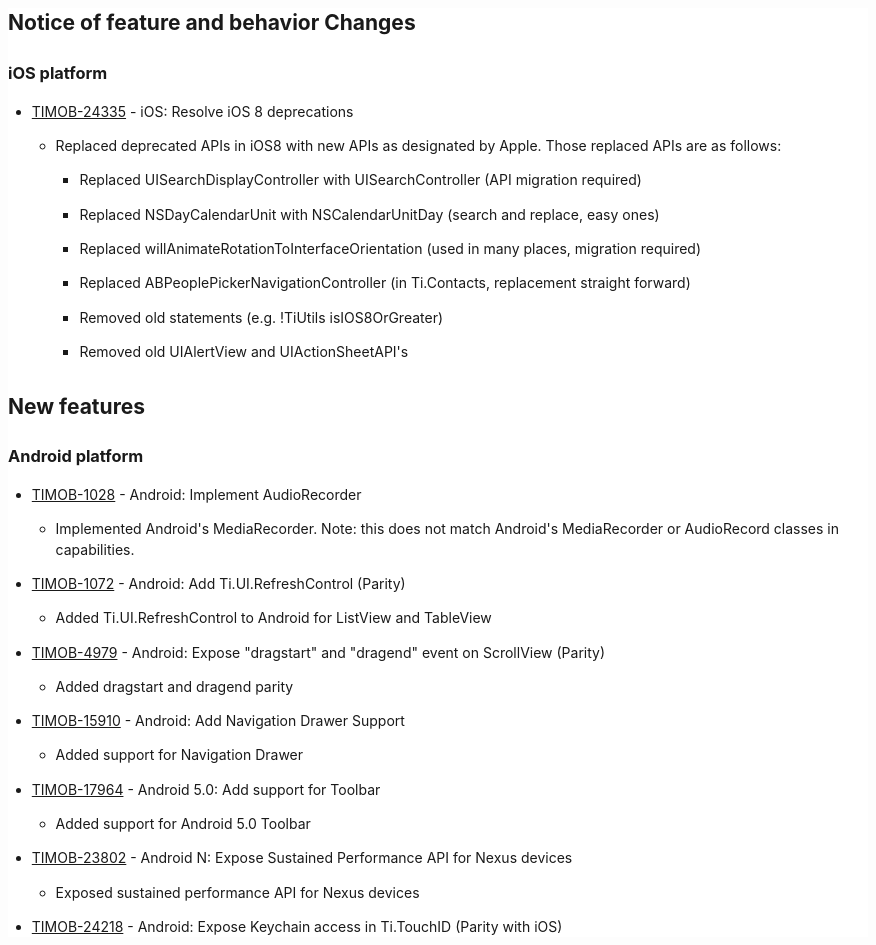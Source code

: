 ## Notice of feature and behavior Changes

### iOS platform

*   [TIMOB-24335](https://jira.appcelerator.org/browse/TIMOB-24335) - iOS: Resolve iOS 8 deprecations
    
    *   Replaced deprecated APIs in iOS8 with new APIs as designated by Apple. Those replaced APIs are as follows:
        
        *   Replaced UISearchDisplayController with UISearchController (API migration required)
            
        *   Replaced NSDayCalendarUnit with NSCalendarUnitDay (search and replace, easy ones)
            
        *   Replaced willAnimateRotationToInterfaceOrientation (used in many places, migration required)
            
        *   Replaced ABPeoplePickerNavigationController (in Ti.Contacts, replacement straight forward)
            
        *   Removed old statements (e.g. !TiUtils isIOS8OrGreater)
            
        *   Removed old UIAlertView and UIActionSheetAPI's
            

## New features

### Android platform

*   [TIMOB-1028](https://jira.appcelerator.org/browse/TIMOB-1028) - Android: Implement AudioRecorder
    
    *   Implemented Android's MediaRecorder. Note: this does not match Android's MediaRecorder or AudioRecord classes in capabilities.
        
*   [TIMOB-1072](https://jira.appcelerator.org/browse/TIMOB-1072) \- Android: Add Ti.UI.RefreshControl (Parity)
    
    *   Added Ti.UI.RefreshControl to Android for ListView and TableView
        
*   [TIMOB-4979](https://jira.appcelerator.org/browse/TIMOB-4979) - Android: Expose "dragstart" and "dragend" event on ScrollView (Parity)
    
    *   Added dragstart and dragend parity
        
*   [TIMOB-15910](https://jira.appcelerator.org/browse/TIMOB-15910) - Android: Add Navigation Drawer Support
    
    *   Added support for Navigation Drawer
        
*   [TIMOB-17964](https://jira.appcelerator.org/browse/TIMOB-17964) - Android 5.0: Add support for Toolbar
    
    *   Added support for Android 5.0 Toolbar
        
*   [TIMOB-23802](https://jira.appcelerator.org/browse/TIMOB-23802) - Android N: Expose Sustained Performance API for Nexus devices
    
    *   Exposed sustained performance API for Nexus devices
        
*   [TIMOB-24218](https://jira.appcelerator.org/browse/TIMOB-24218) - Android: Expose Keychain access in Ti.TouchID (Parity with iOS)
    